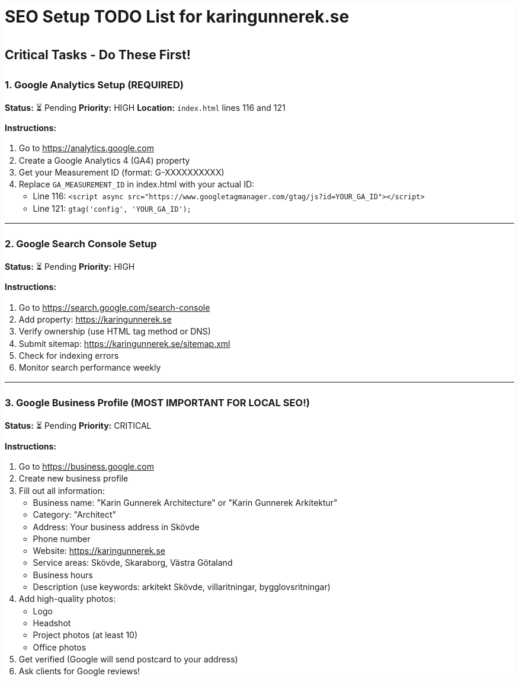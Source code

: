 # SEO Setup TODO List for karingunnerek.se

## Critical Tasks - Do These First!

### 1. Google Analytics Setup (REQUIRED)
**Status:** ⏳ Pending
**Priority:** HIGH
**Location:** `index.html` lines 116 and 121

**Instructions:**
1. Go to https://analytics.google.com
2. Create a Google Analytics 4 (GA4) property
3. Get your Measurement ID (format: G-XXXXXXXXXX)
4. Replace `GA_MEASUREMENT_ID` in index.html with your actual ID:
   - Line 116: `<script async src="https://www.googletagmanager.com/gtag/js?id=YOUR_GA_ID"></script>`
   - Line 121: `gtag('config', 'YOUR_GA_ID');`

---

### 2. Google Search Console Setup
**Status:** ⏳ Pending
**Priority:** HIGH

**Instructions:**
1. Go to https://search.google.com/search-console
2. Add property: https://karingunnerek.se
3. Verify ownership (use HTML tag method or DNS)
4. Submit sitemap: https://karingunnerek.se/sitemap.xml
5. Check for indexing errors
6. Monitor search performance weekly

---

### 3. Google Business Profile (MOST IMPORTANT FOR LOCAL SEO!)
**Status:** ⏳ Pending
**Priority:** CRITICAL

**Instructions:**
1. Go to https://business.google.com
2. Create new business profile
3. Fill out all information:
   - Business name: "Karin Gunnerek Architecture" or "Karin Gunnerek Arkitektur"
   - Category: "Architect"
   - Address: Your business address in Skövde
   - Phone number
   - Website: https://karingunnerek.se
   - Service areas: Skövde, Skaraborg, Västra Götaland
   - Business hours
   - Description (use keywords: arkitekt Skövde, villaritningar, bygglovsritningar)
4. Add high-quality photos:
   - Logo
   - Headshot
   - Project photos (at least 10)
   - Office photos
5. Get verified (Google will send postcard to your address)
6. Ask clients for Google reviews!
